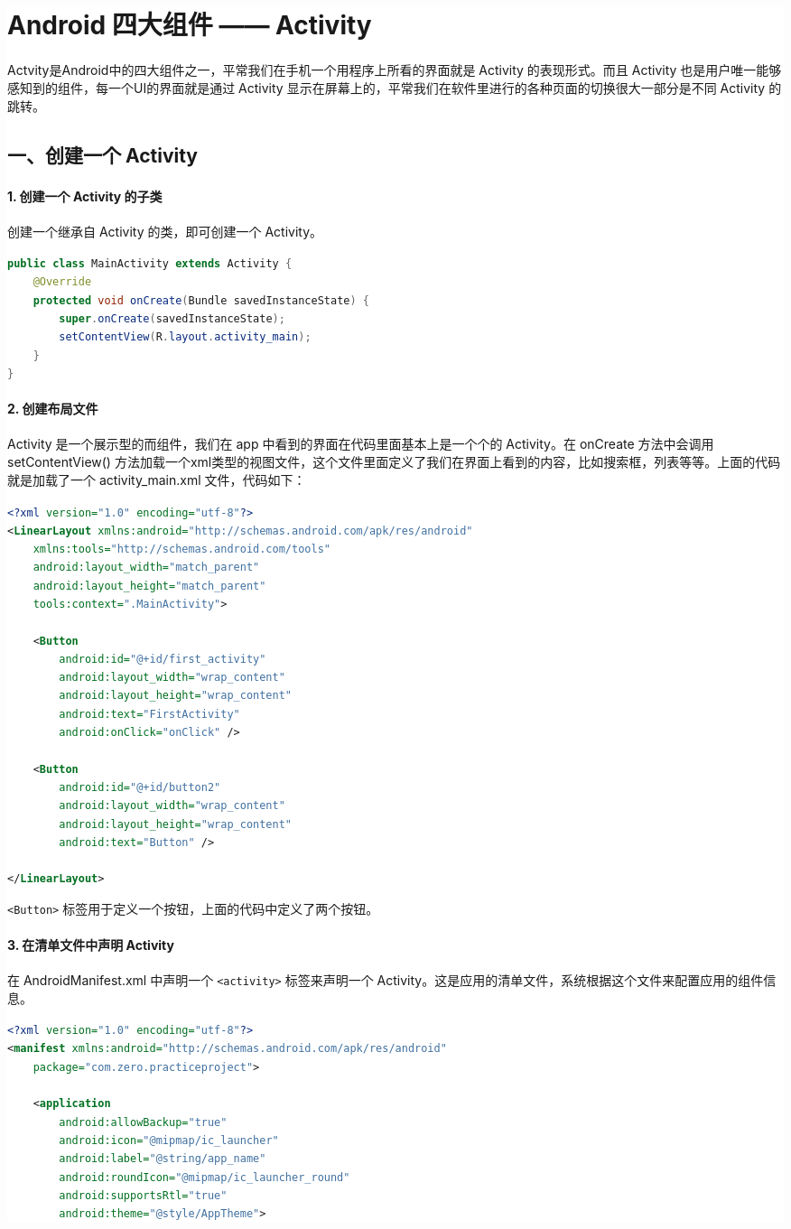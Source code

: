 # Android 四大组件 —— Activity

Actvity是Android中的四大组件之一，平常我们在手机一个用程序上所看的界面就是 Activity 的表现形式。而且 Activity 也是用户唯一能够感知到的组件，每一个UI的界面就是通过 Activity 显示在屏幕上的，平常我们在软件里进行的各种页面的切换很大一部分是不同 Activity 的跳转。

## 一、创建一个 Activity
#### 1. 创建一个 Activity 的子类
创建一个继承自 Activity 的类，即可创建一个 Activity。

```java
public class MainActivity extends Activity {
    @Override
    protected void onCreate(Bundle savedInstanceState) {
        super.onCreate(savedInstanceState);
        setContentView(R.layout.activity_main);
    }
}
```


#### 2. 创建布局文件
Activity 是一个展示型的而组件，我们在 app 中看到的界面在代码里面基本上是一个个的 Activity。在 onCreate 方法中会调用 setContentView() 方法加载一个xml类型的视图文件，这个文件里面定义了我们在界面上看到的内容，比如搜索框，列表等等。上面的代码就是加载了一个 activity_main.xml 文件，代码如下：

```xml
<?xml version="1.0" encoding="utf-8"?>
<LinearLayout xmlns:android="http://schemas.android.com/apk/res/android"
    xmlns:tools="http://schemas.android.com/tools"
    android:layout_width="match_parent"
    android:layout_height="match_parent"
    tools:context=".MainActivity">

    <Button
        android:id="@+id/first_activity"
        android:layout_width="wrap_content"
        android:layout_height="wrap_content"
        android:text="FirstActivity"
        android:onClick="onClick" />

    <Button
        android:id="@+id/button2"
        android:layout_width="wrap_content"
        android:layout_height="wrap_content"
        android:text="Button" />

</LinearLayout>
```

`<Button>` 标签用于定义一个按钮，上面的代码中定义了两个按钮。

#### 3. 在清单文件中声明 Activity
在 AndroidManifest.xml 中声明一个 `<activity>` 标签来声明一个 Activity。这是应用的清单文件，系统根据这个文件来配置应用的组件信息。
```xml
<?xml version="1.0" encoding="utf-8"?>
<manifest xmlns:android="http://schemas.android.com/apk/res/android"
    package="com.zero.practiceproject">

    <application
        android:allowBackup="true"
        android:icon="@mipmap/ic_launcher"
        android:label="@string/app_name"
        android:roundIcon="@mipmap/ic_launcher_round"
        android:supportsRtl="true"
        android:theme="@style/AppTheme">
```